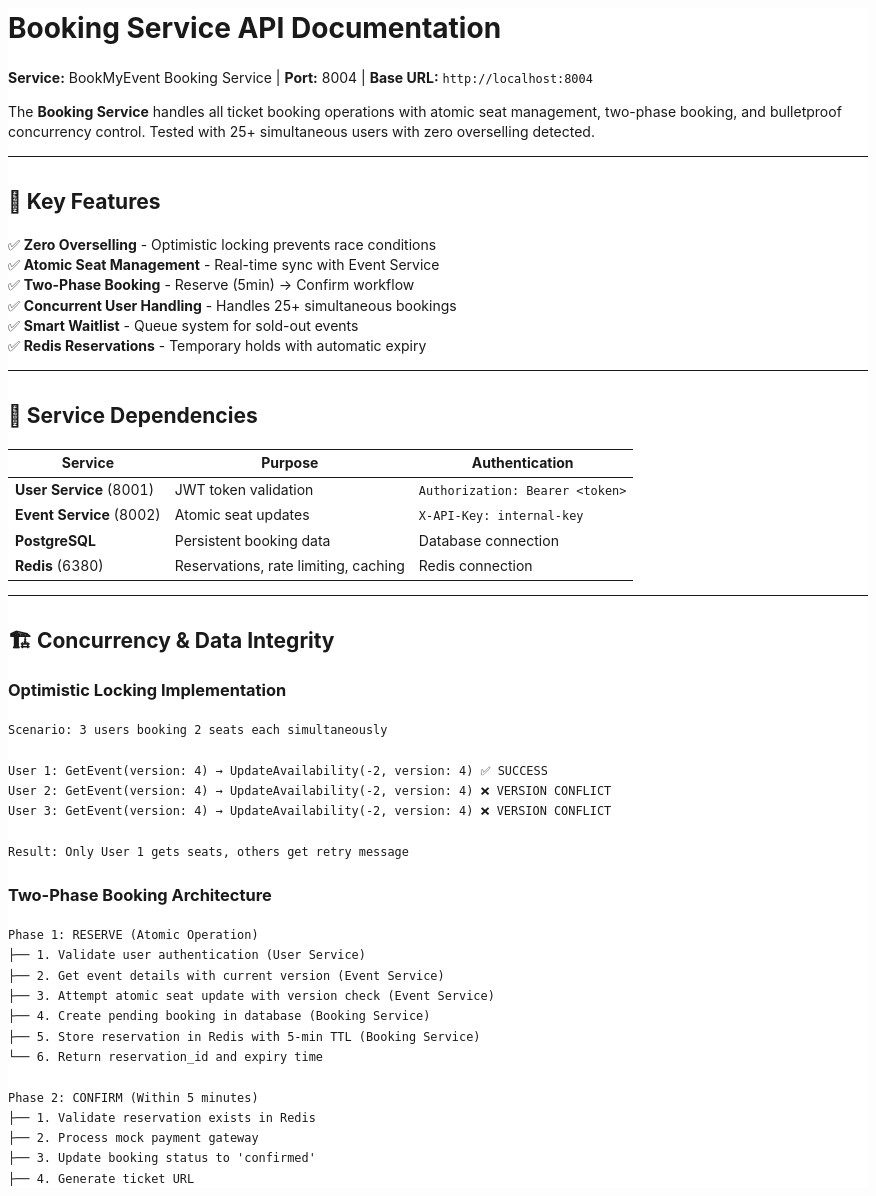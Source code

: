 # Booking Service API Documentation

**Service:** BookMyEvent Booking Service | **Port:** 8004 | **Base URL:** `http://localhost:8004`

The **Booking Service** handles all ticket booking operations with atomic seat management, two-phase booking, and bulletproof concurrency control. Tested with 25+ simultaneous users with zero overselling detected.

---

## 🎯 Key Features

✅ **Zero Overselling** - Optimistic locking prevents race conditions  
✅ **Atomic Seat Management** - Real-time sync with Event Service  
✅ **Two-Phase Booking** - Reserve (5min) → Confirm workflow  
✅ **Concurrent User Handling** - Handles 25+ simultaneous bookings  
✅ **Smart Waitlist** - Queue system for sold-out events  
✅ **Redis Reservations** - Temporary holds with automatic expiry  

---

## 🔧 Service Dependencies

| Service | Purpose | Authentication |
|---------|---------|----------------|
| **User Service** (8001) | JWT token validation | `Authorization: Bearer <token>` |
| **Event Service** (8002) | Atomic seat updates | `X-API-Key: internal-key` |
| **PostgreSQL** | Persistent booking data | Database connection |
| **Redis** (6380) | Reservations, rate limiting, caching | Redis connection |

---

## 🏗️ Concurrency & Data Integrity

### **Optimistic Locking Implementation**
```
Scenario: 3 users booking 2 seats each simultaneously

User 1: GetEvent(version: 4) → UpdateAvailability(-2, version: 4) ✅ SUCCESS
User 2: GetEvent(version: 4) → UpdateAvailability(-2, version: 4) ❌ VERSION CONFLICT  
User 3: GetEvent(version: 4) → UpdateAvailability(-2, version: 4) ❌ VERSION CONFLICT

Result: Only User 1 gets seats, others get retry message
```

### **Two-Phase Booking Architecture**
```
Phase 1: RESERVE (Atomic Operation)
├── 1. Validate user authentication (User Service)
├── 2. Get event details with current version (Event Service)  
├── 3. Attempt atomic seat update with version check (Event Service)
├── 4. Create pending booking in database (Booking Service)
├── 5. Store reservation in Redis with 5-min TTL (Booking Service)
└── 6. Return reservation_id and expiry time

Phase 2: CONFIRM (Within 5 minutes)
├── 1. Validate reservation exists in Redis
├── 2. Process mock payment gateway
├── 3. Update booking status to 'confirmed'
├── 4. Generate ticket URL  
```